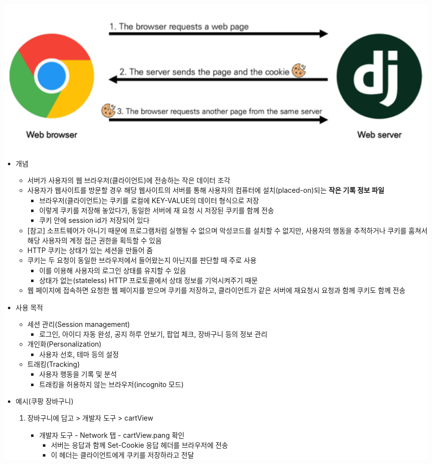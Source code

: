 ![image-20220411092839867](Django_AuthenticationSystem1.assets/image-20220411092839867.png)

* 개념

  * 서버가 사용자의 웹 브라우저(클라이언트)에 전송하는 작은 데이터 조각
  * 사용자가 웹사이트를 방문할 경우 해당 웹사이트의 서버를 통해 사용자의 컴퓨터에 설치(placed-on)되는 **작은 기록 정보 파일**
    * 브라우저(클라이언트)는 쿠키를 로컬에 KEY-VALUE의 데이터 형식으로 저장
    * 이렇게 쿠키를 저장해 놓았다가, 동일한 서버에 재 요청 시 저장된 쿠키를 함께 전송
    * 쿠키 안에 session id가 저장되어 있다
  * [참고] 소프트웨어가 아니기 때문에 프로그램처럼 실행될 수 없으며 악성코드를 설치할 수 없지만, 사용자의 행동을 추적하거나 쿠키를 훔쳐서 해당 사용자의 계정 접근 권한을 획득할 수 있음
  * HTTP 쿠키는 상태가 있는 세션을 만들어 줌
  * 쿠키는 두 요청이 동일한 브라우저에서 들어왔는지 아닌지를 판단할 때 주로 사용
    * 이를 이용해 사용자의 로그인 상태를 유지할 수 있음
    * 상태가 없는(stateless) HTTP 프로토콜에서 상태 정보를 기억시켜주기 때문
  * 웹 페이지에 접속하면 요청한 웹 페이지를 받으며 쿠키를 저장하고, 클라이언트가 같은 서버에 재요청시 요청과 함께 쿠키도 함께 전송

* 사용 목적

  * 세션 관리(Session management)
    * 로그인, 아이디 자동 완성, 공지 하루 안보기, 팝업 체크, 장바구니 등의 정보 관리
  * 개인화(Personalization)
    * 사용자 선호, 테마 등의 설정
  * 트래킹(Tracking)
    * 사용자 행동을 기록 및 분석
    * 트래킹을 허용하지 않는 브라우저(incognito 모드)

* 예시(쿠팡 장바구니)

  1. 장바구니에 담고 > 개발자 도구 > cartView

     * 개발자 도구 - Network 탭 - cartView.pang 확인
       * 서버는 응답과 함께 Set-Cookie 응답 헤더를 브라우저에 전송
       * 이 헤더는 클라이언트에게 쿠키를 저장하라고 전달
